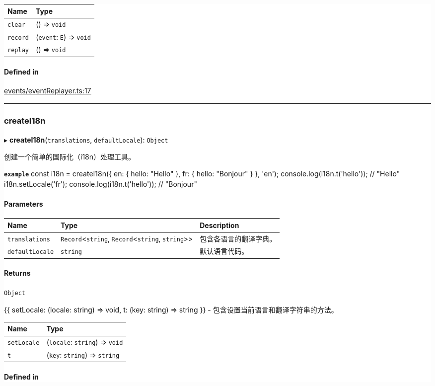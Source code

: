 | Name | Type |
| :------ | :------ |
| `clear` | () => `void` |
| `record` | (`event`: `E`) => `void` |
| `replay` | () => `void` |

#### Defined in

[events/eventReplayer.ts:17](https://github.com/isdfs/low-code/blob/6837ff3/packages/utils/src/events/eventReplayer.ts#L17)

___

### createI18n

▸ **createI18n**(`translations`, `defaultLocale`): `Object`

创建一个简单的国际化（i18n）处理工具。

**`example`**
const i18n = createI18n({
  en: { hello: "Hello" },
  fr: { hello: "Bonjour" }
}, 'en');
console.log(i18n.t('hello')); // "Hello"
i18n.setLocale('fr');
console.log(i18n.t('hello')); // "Bonjour"

#### Parameters

| Name | Type | Description |
| :------ | :------ | :------ |
| `translations` | `Record`<`string`, `Record`<`string`, `string`\>\> | 包含各语言的翻译字典。 |
| `defaultLocale` | `string` | 默认语言代码。 |

#### Returns

`Object`

{{
 setLocale: (locale: string) => void,
 t: (key: string) => string
}} - 包含设置当前语言和翻译字符串的方法。

| Name | Type |
| :------ | :------ |
| `setLocale` | (`locale`: `string`) => `void` |
| `t` | (`key`: `string`) => `string` |

#### Defined in
